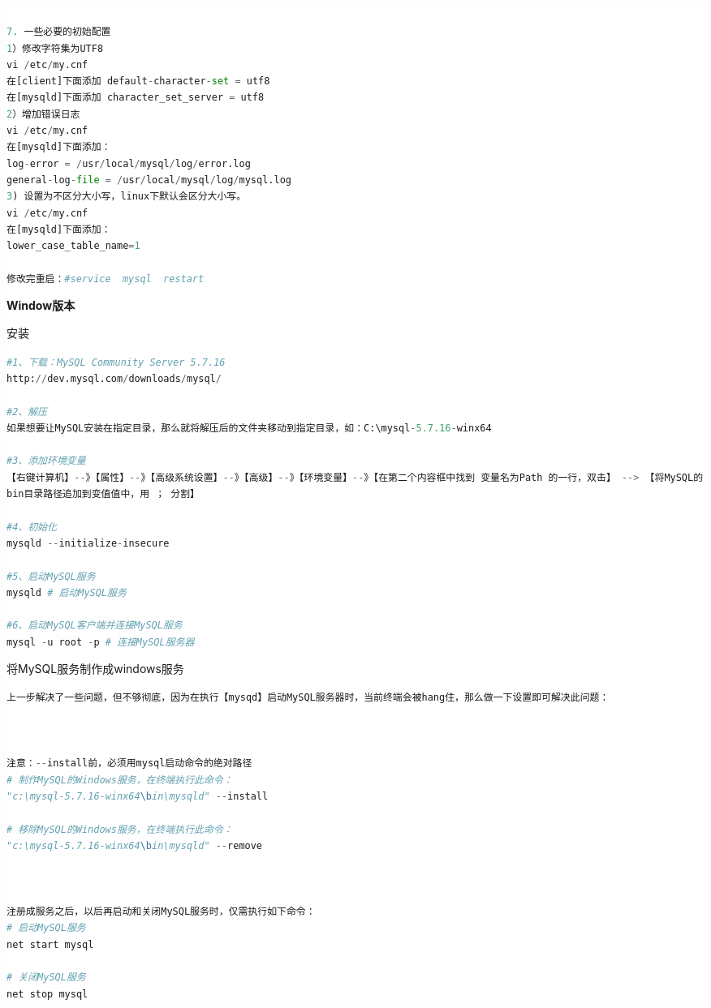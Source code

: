 ```python

7. 一些必要的初始配置
1）修改字符集为UTF8
vi /etc/my.cnf
在[client]下面添加 default-character-set = utf8
在[mysqld]下面添加 character_set_server = utf8
2）增加错误日志
vi /etc/my.cnf
在[mysqld]下面添加：
log-error = /usr/local/mysql/log/error.log
general-log-file = /usr/local/mysql/log/mysql.log
3) 设置为不区分大小写，linux下默认会区分大小写。
vi /etc/my.cnf
在[mysqld]下面添加：
lower_case_table_name=1

修改完重启：#service  mysql  restart
```

**Window版本**

安装

```python
#1、下载：MySQL Community Server 5.7.16
http://dev.mysql.com/downloads/mysql/

#2、解压
如果想要让MySQL安装在指定目录，那么就将解压后的文件夹移动到指定目录，如：C:\mysql-5.7.16-winx64

#3、添加环境变量
【右键计算机】--》【属性】--》【高级系统设置】--》【高级】--》【环境变量】--》【在第二个内容框中找到 变量名为Path 的一行，双击】 --> 【将MySQL的bin目录路径追加到变值值中，用 ； 分割】

#4、初始化
mysqld --initialize-insecure

#5、启动MySQL服务
mysqld # 启动MySQL服务

#6、启动MySQL客户端并连接MySQL服务
mysql -u root -p # 连接MySQL服务器
```

将MySQL服务制作成windows服务

```python
上一步解决了一些问题，但不够彻底，因为在执行【mysqd】启动MySQL服务器时，当前终端会被hang住，那么做一下设置即可解决此问题：



注意：--install前，必须用mysql启动命令的绝对路径
# 制作MySQL的Windows服务，在终端执行此命令：
"c:\mysql-5.7.16-winx64\bin\mysqld" --install

# 移除MySQL的Windows服务，在终端执行此命令：
"c:\mysql-5.7.16-winx64\bin\mysqld" --remove



注册成服务之后，以后再启动和关闭MySQL服务时，仅需执行如下命令：
# 启动MySQL服务
net start mysql

# 关闭MySQL服务
net stop mysql
```
